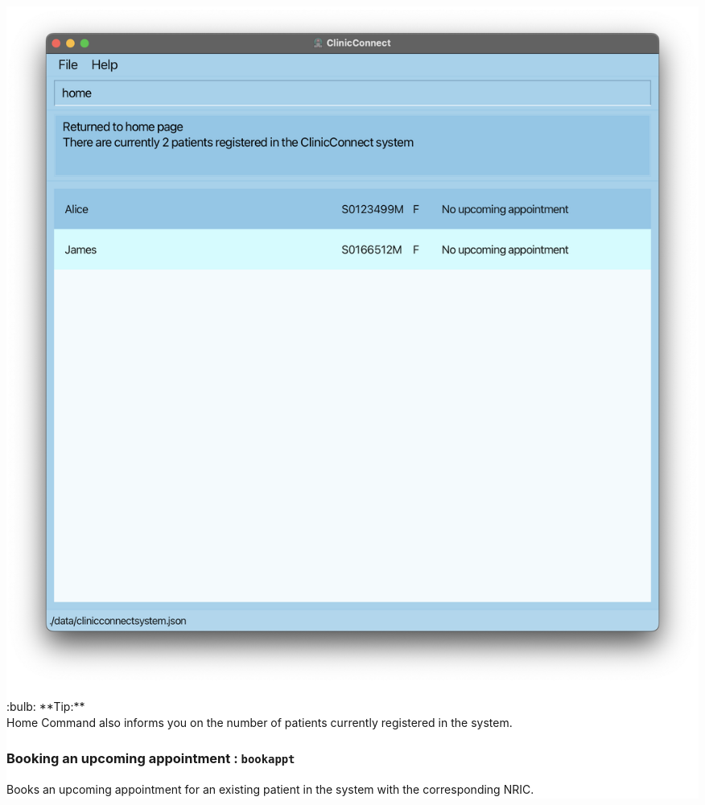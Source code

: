 ![home command result](images/homeCommand.png)

<div markdown="span" class="alert alert-primary">:bulb: **Tip:**<br>
Home Command also informs you on the number of patients currently registered in the system.
</div>

### Booking an upcoming appointment : `bookappt`

Books an upcoming appointment for an existing patient in the system with the corresponding NRIC.
